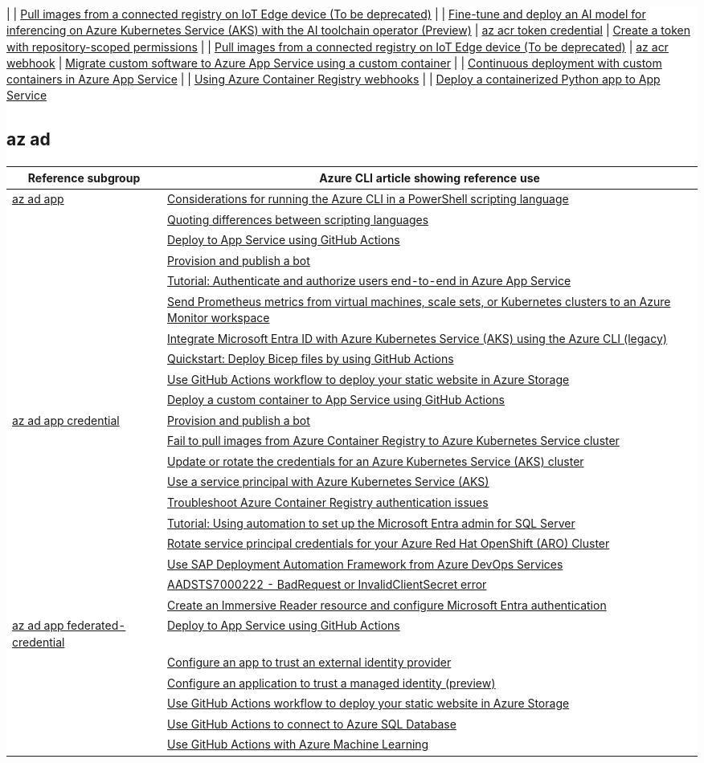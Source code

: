 |  | [Pull images from a connected registry on IoT Edge device (To be deprecated)](https://learn.microsoft.com/azure/container-registry/pull-images-from-connected-registry)
|  | [Fine-tune and deploy an AI model for inferencing on Azure Kubernetes Service (AKS) with the AI toolchain operator (Preview)](https://learn.microsoft.com/azure/aks/ai-toolchain-operator-fine-tune)
| [az acr token credential](/cli/azure/acr/token/credential) | [Create a token with repository-scoped permissions](https://learn.microsoft.com/azure/container-registry/container-registry-repository-scoped-permissions)
|  | [Pull images from a connected registry on IoT Edge device (To be deprecated)](https://learn.microsoft.com/azure/container-registry/pull-images-from-connected-registry)
| [az acr webhook](/cli/azure/acr/webhook) | [Migrate custom software to Azure App Service using a custom container](https://learn.microsoft.com/azure/app-service/tutorial-custom-container)
|  | [Continuous deployment with custom containers in Azure App Service](https://learn.microsoft.com/azure/app-service/deploy-ci-cd-custom-container)
|  | [Using Azure Container Registry webhooks](https://learn.microsoft.com/azure/container-registry/container-registry-webhook)
|  | [Deploy a containerized Python app to App Service](/azure/developer/python/tutorial-containerize-deploy-python-web-app-azure-04)

## az ad

|Reference subgroup|Azure CLI article showing reference use
|---|---|
| [az ad app](/cli/azure/ad/app) | [Considerations for running the Azure CLI in a PowerShell scripting language](/cli/azure/use-azure-cli-successfully-powershell)
|  | [Quoting differences between scripting languages](/cli/azure/use-azure-cli-successfully-quoting)
|  | [Deploy to App Service using GitHub Actions](https://learn.microsoft.com/azure/app-service/deploy-github-actions)
|  | [Provision and publish a bot](/azure/bot-service/provision-and-publish-a-bot)
|  | [Tutorial: Authenticate and authorize users end-to-end in Azure App Service](https://learn.microsoft.com/azure/app-service/tutorial-auth-aad)
|  | [Send Prometheus metrics from virtual machines, scale sets, or Kubernetes clusters to an Azure Monitor workspace](https://learn.microsoft.com/azure/azure-monitor/essentials/prometheus-remote-write-virtual-machines)
|  | [Integrate Microsoft Entra ID with Azure Kubernetes Service (AKS) using the Azure CLI (legacy)](https://learn.microsoft.com/azure/aks/azure-ad-integration-cli)
|  | [Quickstart: Deploy Bicep files by using GitHub Actions](https://learn.microsoft.com/azure/azure-resource-manager/bicep/deploy-github-actions)
|  | [Use GitHub Actions workflow to deploy your static website in Azure Storage](https://learn.microsoft.com/azure/storage/blobs/storage-blobs-static-site-github-actions)
|  | [Deploy a custom container to App Service using GitHub Actions](https://learn.microsoft.com/azure/app-service/deploy-container-github-action)
| [az ad app credential](/cli/azure/ad/app/credential) | [Provision and publish a bot](/azure/bot-service/provision-and-publish-a-bot)
|  | [Fail to pull images from Azure Container Registry to Azure Kubernetes Service cluster](/troubleshoot/azure/azure-kubernetes/extensions/cannot-pull-image-from-acr-to-aks-cluster)
|  | [Update or rotate the credentials for an Azure Kubernetes Service (AKS) cluster](https://learn.microsoft.com/azure/aks/update-credentials)
|  | [Use a service principal with Azure Kubernetes Service (AKS)](https://learn.microsoft.com/azure/aks/kubernetes-service-principal)
|  | [Troubleshoot Azure Container Registry authentication issues](/troubleshoot/azure/azure-container-registry/acr-authentication-errors)
|  | [Tutorial: Using automation to set up the Microsoft Entra admin for SQL Server](/sql/relational-databases/security/authentication-access/azure-ad-authentication-sql-server-automation-setup-tutorial)
|  | [Rotate service principal credentials for your Azure Red Hat OpenShift (ARO) Cluster](https://learn.microsoft.com/azure/openshift/howto-service-principal-credential-rotation)
|  | [Use SAP Deployment Automation Framework from Azure DevOps Services](https://learn.microsoft.com/azure/sap/automation/configure-devops)
|  | [AADSTS7000222 - BadRequest or InvalidClientSecret error](/troubleshoot/azure/azure-kubernetes/create-upgrade-delete/error-code-badrequest-or-invalidclientsecret)
|  | [Create an Immersive Reader resource and configure Microsoft Entra authentication](https://learn.microsoft.com/azure/ai-services/immersive-reader/how-to-create-immersive-reader)
| [az ad app federated-credential](/cli/azure/ad/app/federated-credential) | [Deploy to App Service using GitHub Actions](https://learn.microsoft.com/azure/app-service/deploy-github-actions)
|  | [Configure an app to trust an external identity provider](/entra/workload-id/workload-identity-federation-create-trust)
|  | [Configure an application to trust a managed identity (preview)](/entra/workload-id/workload-identity-federation-config-app-trust-managed-identity)
|  | [Use GitHub Actions workflow to deploy your static website in Azure Storage](https://learn.microsoft.com/azure/storage/blobs/storage-blobs-static-site-github-actions)
|  | [Use GitHub Actions to connect to Azure SQL Database](/azure/azure-sql/database/connect-github-actions-sql-db)
|  | [Use GitHub Actions with Azure Machine Learning](https://learn.microsoft.com/azure/machine-learning/how-to-github-actions-machine-learning)